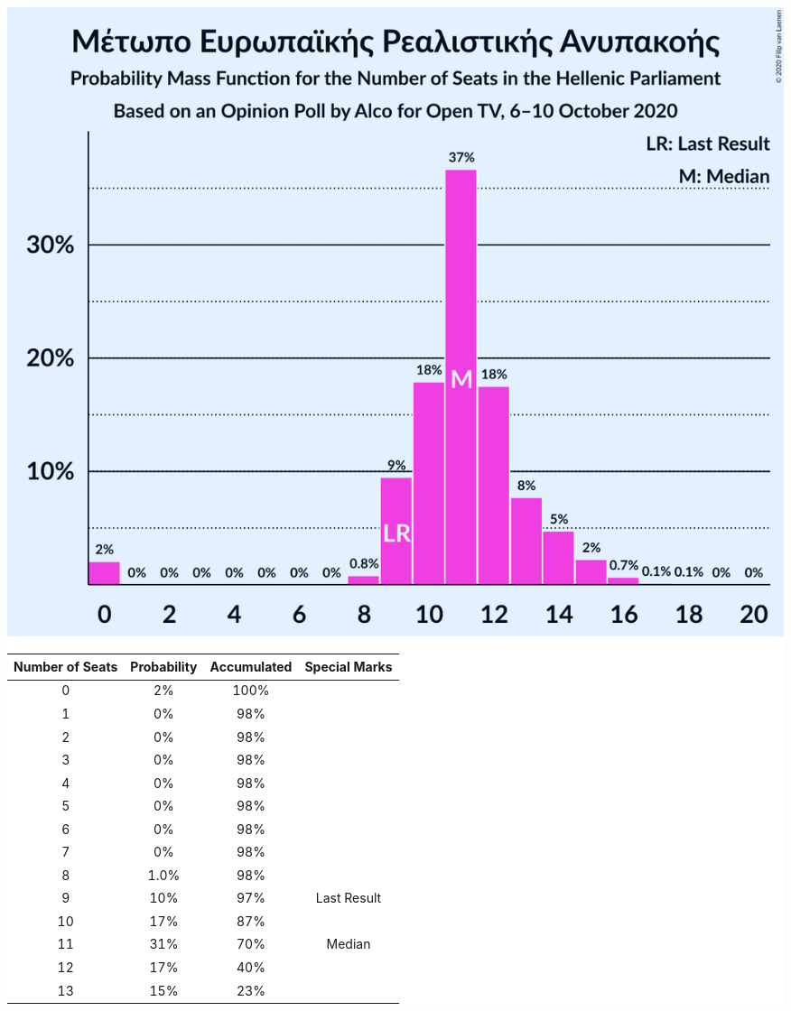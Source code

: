 ![Graph with seats probability mass function not yet produced](2020-10-10-Alco-seats-pmf-μέτωποευρωπαϊκήςρεαλιστικήςανυπακοής.png "Seats Probability Mass Function")

| Number of Seats | Probability | Accumulated | Special Marks |
|:---------------:|:-----------:|:-----------:|:-------------:|
| 0 | 2% | 100% |  |
| 1 | 0% | 98% |  |
| 2 | 0% | 98% |  |
| 3 | 0% | 98% |  |
| 4 | 0% | 98% |  |
| 5 | 0% | 98% |  |
| 6 | 0% | 98% |  |
| 7 | 0% | 98% |  |
| 8 | 1.0% | 98% |  |
| 9 | 10% | 97% | Last Result |
| 10 | 17% | 87% |  |
| 11 | 31% | 70% | Median |
| 12 | 17% | 40% |  |
| 13 | 15% | 23% |  |